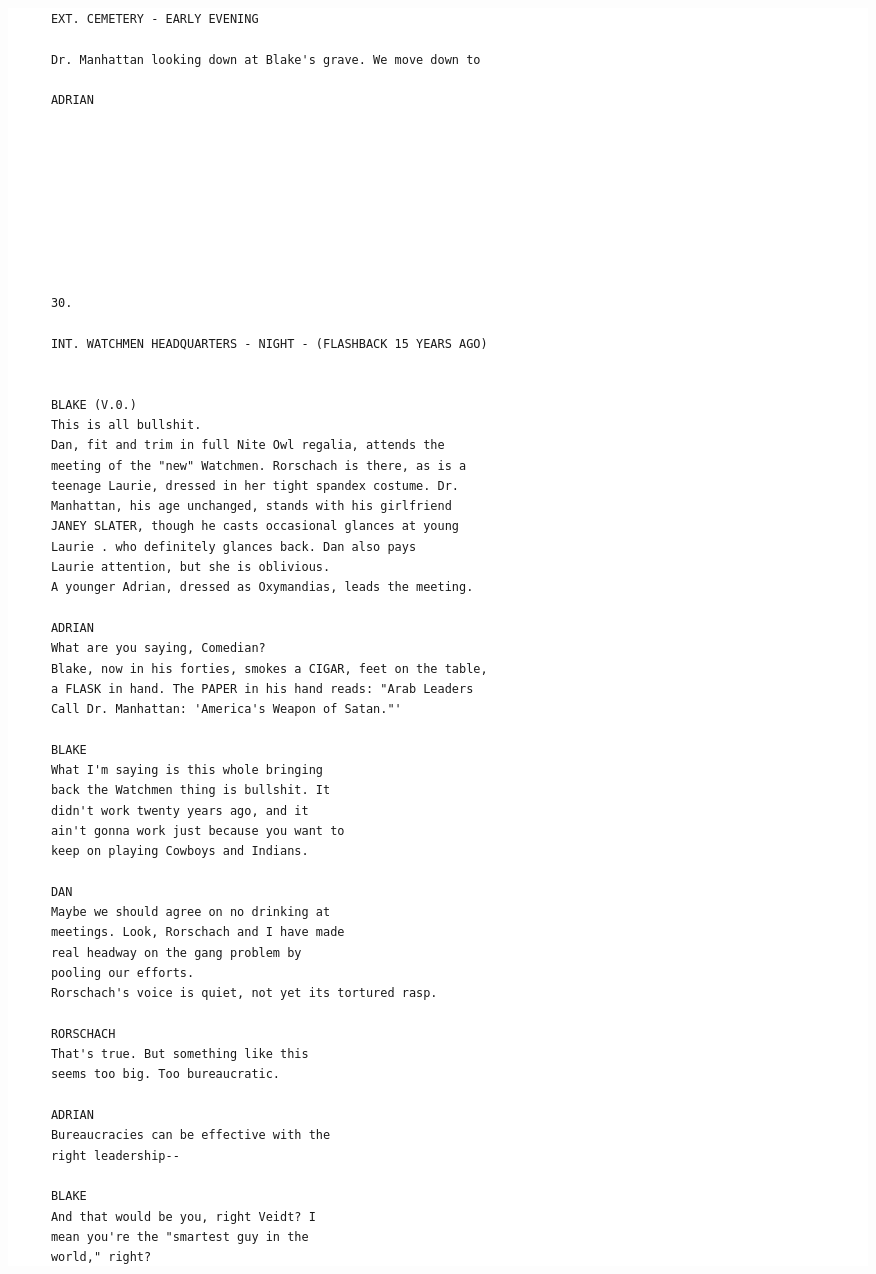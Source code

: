           EXT. CEMETERY - EARLY EVENING

          Dr. Manhattan looking down at Blake's grave. We move down to

          ADRIAN

          

          

          

          

          30.

          INT. WATCHMEN HEADQUARTERS - NIGHT - (FLASHBACK 15 YEARS AGO)


          BLAKE (V.0.)
          This is all bullshit.
          Dan, fit and trim in full Nite Owl regalia, attends the
          meeting of the "new" Watchmen. Rorschach is there, as is a
          teenage Laurie, dressed in her tight spandex costume. Dr.
          Manhattan, his age unchanged, stands with his girlfriend
          JANEY SLATER, though he casts occasional glances at young
          Laurie . who definitely glances back. Dan also pays
          Laurie attention, but she is oblivious.
          A younger Adrian, dressed as Oxymandias, leads the meeting.

          ADRIAN
          What are you saying, Comedian?
          Blake, now in his forties, smokes a CIGAR, feet on the table,
          a FLASK in hand. The PAPER in his hand reads: "Arab Leaders
          Call Dr. Manhattan: 'America's Weapon of Satan."'

          BLAKE
          What I'm saying is this whole bringing
          back the Watchmen thing is bullshit. It
          didn't work twenty years ago, and it
          ain't gonna work just because you want to
          keep on playing Cowboys and Indians.

          DAN
          Maybe we should agree on no drinking at
          meetings. Look, Rorschach and I have made
          real headway on the gang problem by
          pooling our efforts.
          Rorschach's voice is quiet, not yet its tortured rasp.

          RORSCHACH
          That's true. But something like this
          seems too big. Too bureaucratic.

          ADRIAN
          Bureaucracies can be effective with the
          right leadership--

          BLAKE
          And that would be you, right Veidt? I
          mean you're the "smartest guy in the
          world," right?
